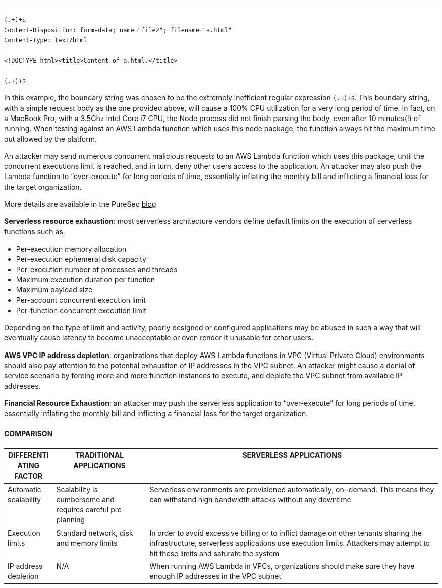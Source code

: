 ```

(.+)+$
Content-Disposition: form-data; name="file2"; filename="a.html"
Content-Type: text/html

<!DOCTYPE html><title>Content of a.html.</title>

(.+)+$
```
In this example, the boundary string was chosen to be the extremely inefficient regular expression `(.+)+$`. This boundary string, with a simple request body as the one provided above, will cause a 100% CPU utilization for a very long period of time. In fact, on a MacBook Pro, with a 3.5Ghz Intel Core i7 CPU, the Node process did not finish parsing the body, even after 10 minutes(!) of running. When testing against an AWS Lambda function which uses this node package, the function always hit the maximum time out allowed by the platform.

An attacker may send numerous concurrent malicious requests to an AWS Lambda function which uses this package, until the concurrent executions limit is reached, and in turn, deny other users access to the application. An attacker may also push the Lambda function to “over-execute” for long periods of time, essentially inflating the monthly bill and inflicting a financial loss for the target organization.

More details are available in the PureSec [blog](https://www.puresec.io/blog/redos-vulnerability-in-aws-lambda-multipart-parser-node-package) 

**Serverless resource exhaustion**: most serverless architecture vendors define default limits on the execution of serverless functions such as:
- Per-execution memory allocation
- Per-execution ephemeral disk capacity
- Per-execution number of processes and threads
- Maximum execution duration per function
- Maximum payload size
- Per-account concurrent execution limit
- Per-function concurrent execution limit

Depending on the type of limit and activity, poorly designed or configured applications may be abused in such a way that will eventually cause latency to become unacceptable or even render it unusable for other users.

**AWS VPC IP address depletion**: organizations that deploy AWS Lambda functions in VPC (Virtual Private Cloud) environments should also pay attention to the potential exhaustion of IP addresses in the VPC subnet. An attacker might cause a denial of service scenario by forcing more and more function instances to execute, and deplete the VPC subnet from available IP addresses. 

**Financial Resource Exhaustion**: an attacker may push the serverless application to “over-execute” for long periods of time, essentially inflating the monthly bill and inflicting a financial loss for the target organization.

#### COMPARISON
|DIFFERENTIATING FACTOR|TRADITIONAL APPLICATIONS|SERVERLESS APPLICATIONS|
|----------------------|------------------------|-----------------------|
|Automatic scalability|Scalability is cumbersome and requires careful pre-planning|Serverless environments are provisioned automatically, on-demand. This means they can withstand high bandwidth attacks without any downtime|
Execution limits|Standard network, disk and memory limits|In order to avoid excessive billing or to inflict damage on other tenants sharing the infrastructure, serverless applications use execution limits. Attackers may attempt to hit these limits and saturate the system|
IP address depletion|N/A|When running AWS Lambda in VPCs, organizations should make sure they have enough IP addresses in the VPC subnet|
